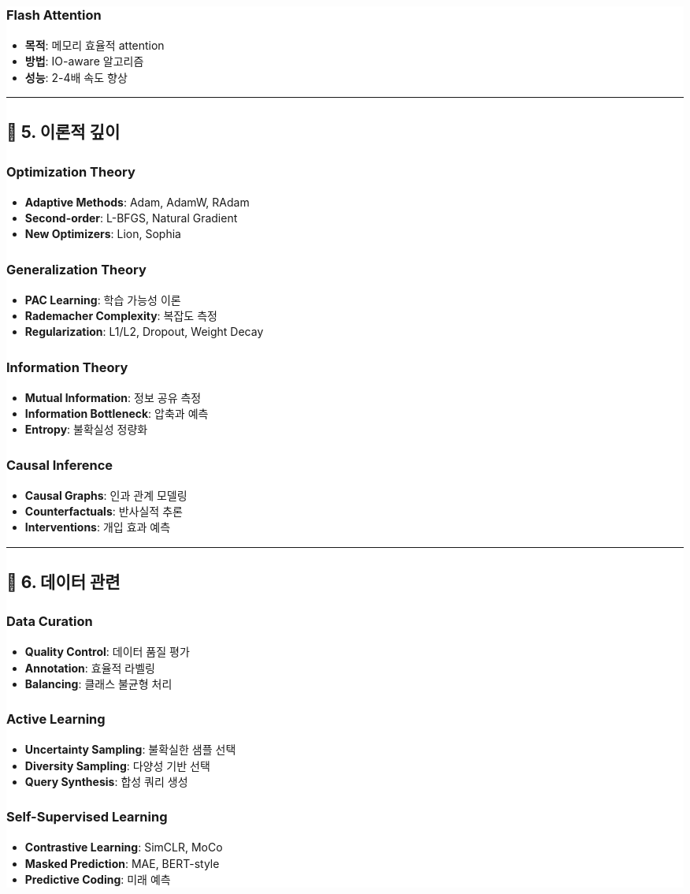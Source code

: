 ### Flash Attention
- **목적**: 메모리 효율적 attention
- **방법**: IO-aware 알고리즘
- **성능**: 2-4배 속도 향상

---

## 🔬 5. 이론적 깊이

### Optimization Theory
- **Adaptive Methods**: Adam, AdamW, RAdam
- **Second-order**: L-BFGS, Natural Gradient
- **New Optimizers**: Lion, Sophia

### Generalization Theory
- **PAC Learning**: 학습 가능성 이론
- **Rademacher Complexity**: 복잡도 측정
- **Regularization**: L1/L2, Dropout, Weight Decay

### Information Theory
- **Mutual Information**: 정보 공유 측정
- **Information Bottleneck**: 압축과 예측
- **Entropy**: 불확실성 정량화

### Causal Inference
- **Causal Graphs**: 인과 관계 모델링
- **Counterfactuals**: 반사실적 추론
- **Interventions**: 개입 효과 예측

---

## 💾 6. 데이터 관련

### Data Curation
- **Quality Control**: 데이터 품질 평가
- **Annotation**: 효율적 라벨링
- **Balancing**: 클래스 불균형 처리

### Active Learning
- **Uncertainty Sampling**: 불확실한 샘플 선택
- **Diversity Sampling**: 다양성 기반 선택
- **Query Synthesis**: 합성 쿼리 생성

### Self-Supervised Learning
- **Contrastive Learning**: SimCLR, MoCo
- **Masked Prediction**: MAE, BERT-style
- **Predictive Coding**: 미래 예측
